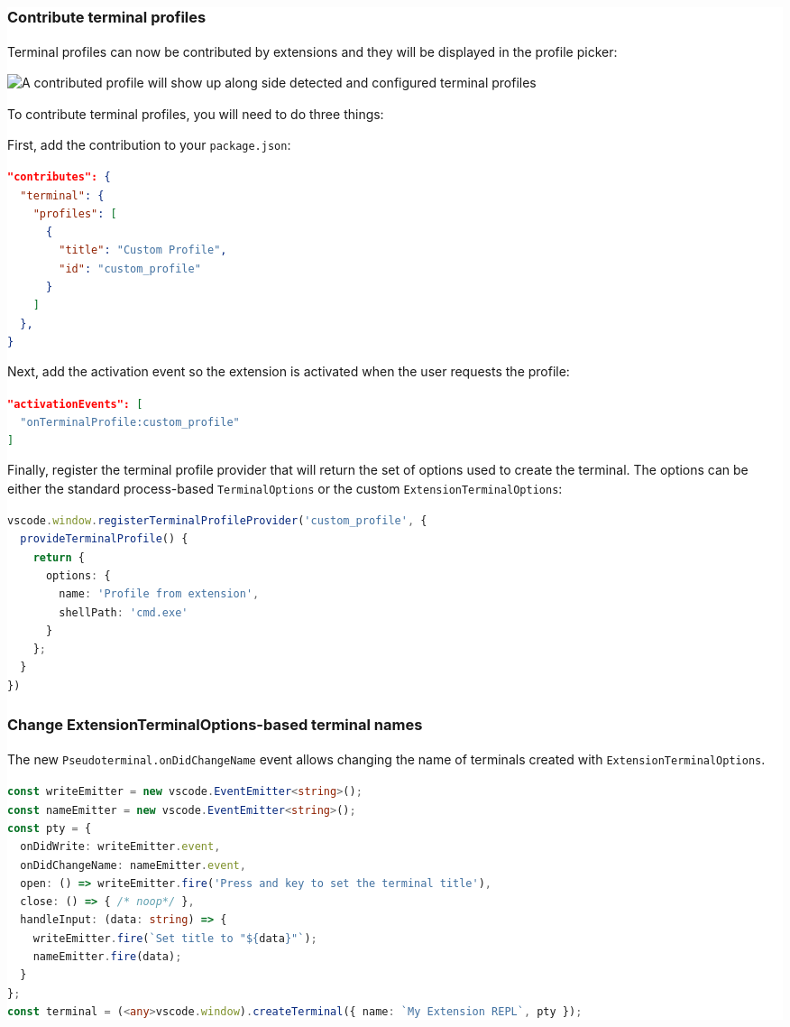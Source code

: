 ### Contribute terminal profiles

Terminal profiles can now be contributed by extensions and they will be displayed in the profile picker:

![A contributed profile will show up along side detected and configured terminal profiles](images/1_58/terminal-profiles.png)

To contribute terminal profiles, you will need to do three things:

First, add the contribution to your `package.json`:

```json
"contributes": {
  "terminal": {
    "profiles": [
      {
        "title": "Custom Profile",
        "id": "custom_profile"
      }
    ]
  },
}
```

Next, add the activation event so the extension is activated when the user requests the profile:

```json
"activationEvents": [
  "onTerminalProfile:custom_profile"
]
```

Finally, register the terminal profile provider that will return the set of options used to create the terminal. The options can be either the standard process-based `TerminalOptions` or the custom `ExtensionTerminalOptions`:

```ts
vscode.window.registerTerminalProfileProvider('custom_profile', {
  provideTerminalProfile() {
    return {
      options: {
        name: 'Profile from extension',
        shellPath: 'cmd.exe'
      }
    };
  }
})
```

### Change ExtensionTerminalOptions-based terminal names

The new `Pseudoterminal.onDidChangeName` event allows changing the name of terminals created with `ExtensionTerminalOptions`.

```ts
const writeEmitter = new vscode.EventEmitter<string>();
const nameEmitter = new vscode.EventEmitter<string>();
const pty = {
  onDidWrite: writeEmitter.event,
  onDidChangeName: nameEmitter.event,
  open: () => writeEmitter.fire('Press and key to set the terminal title'),
  close: () => { /* noop*/ },
  handleInput: (data: string) => {
    writeEmitter.fire(`Set title to "${data}"`);
    nameEmitter.fire(data);
  }
};
const terminal = (<any>vscode.window).createTerminal({ name: `My Extension REPL`, pty });
```